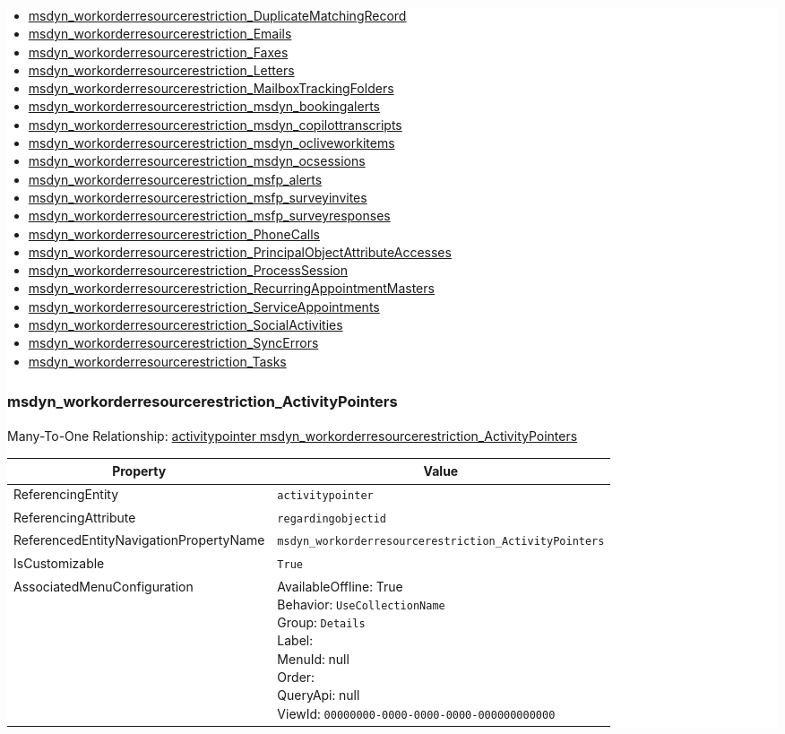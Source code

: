 - [msdyn_workorderresourcerestriction_DuplicateMatchingRecord](#BKMK_msdyn_workorderresourcerestriction_DuplicateMatchingRecord)
- [msdyn_workorderresourcerestriction_Emails](#BKMK_msdyn_workorderresourcerestriction_Emails)
- [msdyn_workorderresourcerestriction_Faxes](#BKMK_msdyn_workorderresourcerestriction_Faxes)
- [msdyn_workorderresourcerestriction_Letters](#BKMK_msdyn_workorderresourcerestriction_Letters)
- [msdyn_workorderresourcerestriction_MailboxTrackingFolders](#BKMK_msdyn_workorderresourcerestriction_MailboxTrackingFolders)
- [msdyn_workorderresourcerestriction_msdyn_bookingalerts](#BKMK_msdyn_workorderresourcerestriction_msdyn_bookingalerts)
- [msdyn_workorderresourcerestriction_msdyn_copilottranscripts](#BKMK_msdyn_workorderresourcerestriction_msdyn_copilottranscripts)
- [msdyn_workorderresourcerestriction_msdyn_ocliveworkitems](#BKMK_msdyn_workorderresourcerestriction_msdyn_ocliveworkitems)
- [msdyn_workorderresourcerestriction_msdyn_ocsessions](#BKMK_msdyn_workorderresourcerestriction_msdyn_ocsessions)
- [msdyn_workorderresourcerestriction_msfp_alerts](#BKMK_msdyn_workorderresourcerestriction_msfp_alerts)
- [msdyn_workorderresourcerestriction_msfp_surveyinvites](#BKMK_msdyn_workorderresourcerestriction_msfp_surveyinvites)
- [msdyn_workorderresourcerestriction_msfp_surveyresponses](#BKMK_msdyn_workorderresourcerestriction_msfp_surveyresponses)
- [msdyn_workorderresourcerestriction_PhoneCalls](#BKMK_msdyn_workorderresourcerestriction_PhoneCalls)
- [msdyn_workorderresourcerestriction_PrincipalObjectAttributeAccesses](#BKMK_msdyn_workorderresourcerestriction_PrincipalObjectAttributeAccesses)
- [msdyn_workorderresourcerestriction_ProcessSession](#BKMK_msdyn_workorderresourcerestriction_ProcessSession)
- [msdyn_workorderresourcerestriction_RecurringAppointmentMasters](#BKMK_msdyn_workorderresourcerestriction_RecurringAppointmentMasters)
- [msdyn_workorderresourcerestriction_ServiceAppointments](#BKMK_msdyn_workorderresourcerestriction_ServiceAppointments)
- [msdyn_workorderresourcerestriction_SocialActivities](#BKMK_msdyn_workorderresourcerestriction_SocialActivities)
- [msdyn_workorderresourcerestriction_SyncErrors](#BKMK_msdyn_workorderresourcerestriction_SyncErrors)
- [msdyn_workorderresourcerestriction_Tasks](#BKMK_msdyn_workorderresourcerestriction_Tasks)

### <a name="BKMK_msdyn_workorderresourcerestriction_ActivityPointers"></a> msdyn_workorderresourcerestriction_ActivityPointers

Many-To-One Relationship: [activitypointer msdyn_workorderresourcerestriction_ActivityPointers](activitypointer.md#BKMK_msdyn_workorderresourcerestriction_ActivityPointers)

|Property|Value|
|---|---|
|ReferencingEntity|`activitypointer`|
|ReferencingAttribute|`regardingobjectid`|
|ReferencedEntityNavigationPropertyName|`msdyn_workorderresourcerestriction_ActivityPointers`|
|IsCustomizable|`True`|
|AssociatedMenuConfiguration|AvailableOffline: True<br />Behavior: `UseCollectionName`<br />Group: `Details`<br />Label: <br />MenuId: null<br />Order: <br />QueryApi: null<br />ViewId: `00000000-0000-0000-0000-000000000000`|
